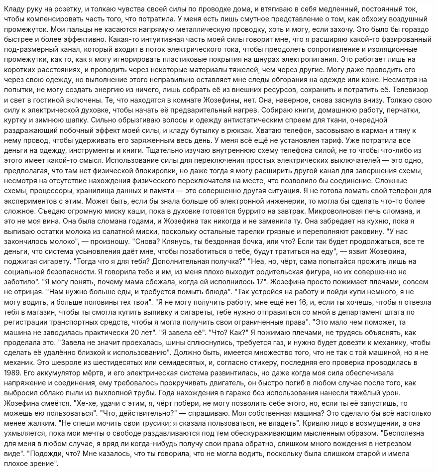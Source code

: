 Кладу руку на розетку, и толкаю чувства своей силы по проводке дома, и втягиваю в себя медленный, постоянный ток, чтобы компенсировать часть того, что потратила. У меня есть лишь смутное представление о том, как обхожу воздушный промежуток. Мои пальцы не касаются напрямую металлическую проводку, хоть и могу, если захочу. Это было бы гораздо быстрее и более эффективно. Какая-то интуитивная часть моей силы говорит мне, что я расширяю какой-то фазированный под-размерный канал, который входит в поток электрического тока, чтобы преодолеть сопротивление и изоляционные промежутки, как то, как я могу игнорировать пластиковые покрытия на шнурах электропитания. Это работает лишь на коротких расстояниях, и проводить через некоторые материалы тяжелей, чем через другие. Могу даже проводить его через свою одежду, но выполнение этого неправильно оставляет мне следы обгорания на одежде или коже. Несмотря на попытки, не могу создать энергию из ничего, лишь собрать её из внешних ресурсов, сохранить и потратить её.
Телевизор и свет в гостиной включены. Те, что находятся в комнате Жозефины, нет. Она, наверное, снова заснула внизу. Толкаю свою силу к электрической духовке, чтобы начать её предварительный нагрев. Собираю книги, домашнюю работу, перчатки, куртку и зимнюю шапку. Сильно обрызгиваю волосы и одежду антистатическим спреем для ткани, очередной раздражающий побочный эффект моей силы, и кладу бутылку в рюкзак. Хватаю телефон, засовываю в карман и тяну к нему провод, чтобы удерживать его заряженным весь день. У меня всё ещё не установлен тариф. Уже потратила все деньги на одежду, инструменты и книги.
Тщательно изучаю внутреннюю схему телефона силой, не то чтобы что-либо из этого имеет какой-то смысл. Использование силы для переключения простых электрических выключателей — это одно, предполагая, что там нет физической блокировки, но даже тогда я могу расширить другой канал для завершения схемы, несмотря на отсутствие нахождения физического переключателя на месте, что позволило бы соединение. Сложные схемы, процессоры, хранилища данных и памяти — это совершенно другая ситуация. Я не готова ломать свой телефон для экспериментов с этим. Может быть, если бы знала больше об электронной инженерии, то могла бы сделать что-то более сложное.
Съедаю огромную миску каши, пока в духовке готовятся буррито на завтрак. Микроволновая печь сломана, и это не моя вина. Она была сломана годами, и Жозефина так никогда и не заменила ту. Она забредает на кухню, пока я выпиваю остатки молока из салатной миски, поскольку остальные тарелки грязные и переполняют раковину.
"У нас закончилось молоко", — произношу.
"Снова? Клянусь, ты бездонная бочка, или что? Если так будет продолжаться, все те деньги, что система усыновления даёт мне, чтобы позаботиться о тебе, будут тратиться на еду", — язвит Жозефина, поджигая сигарету.
"Тогда что я для тебя? Дополнительная получка?"
"Неа, но, чёрт, сама попытайся прожить лишь на социальной безопасности. Я говорила тебе и им, из меня плохо выходит родительская фигура, но их совершенно не заботило".
"Я могу понять, почему мама сбежала, когда ей исполнилось 17". Жозефина просто пожимает плечами, совсем не отрицая. "Нам нужно больше еды, и требуется помыть блюда".
"Так устройся на работу и пойди купи немного, я не могу водить, и больше половины тех твои".
"Я не могу получить работу, мне ещё нет 16, и, если ты хочешь, чтобы я отвезла тебя в магазин, чтобы ты смогла купить выпивку и сигареты, тебе нужно отправиться со мной в департамент штата по регистрации транспортных средств, чтобы я могла получить свои ограниченные права".
"Это мало чем поможет, та машина не заводилась практически 20 лет".
"Я завела её".
"Что? Как?"
Я пожимаю плечами, не трудясь объяснять, как проделала это. "Завела не значит проехалась, шины сплюснулись, требуется газ, и нужно будет довезти к механику, чтобы сделать её удалённо близкой к использованию". Должно быть, имеется множество того, что не так с той машиной, но я не механик. Это шевроле из шестидесятых или семидесятых, и, согласно стикеру, последняя его проверка проводилась в 1989. Его аккумулятор мёртв, и его электрическая система развинтилась, но даже когда моя сила обеспечивала напряжение и соединения, ему требовалось прокручивать двигатель, он быстро погиб в любом случае после того, как выбросил облако пыли из выхлопной трубы. Года нахождения в гараже без использования нанесли тяжёлый урон.
Жозефина смеётся. "Хе-хе, удачи с этим, я, чёрт побери, не могу позволить себе этого, но, если ты её запустишь, то можешь ею пользоваться".
"Что, действительно?" — спрашиваю. Моя собственная машина? Это сделало бы всё настолько менее жалким.
"Не спеши мочить свои трусики; я сказала пользоваться, не владеть". Кривлю лицо в возмущении, а она ухмыляется, пока мои мечты о свободе раздавливаются под тем обескураживающим мысленным образом. "Бесполезна для меня в любом случае, я вряд ли когда-нибудь получу свои права обратно, слишком много вождения в нетрезвом виде".
"Подожди, что? Мне казалось, что ты говорила, что не могла водить, поскольку была слишком старой и имела плохое зрение".